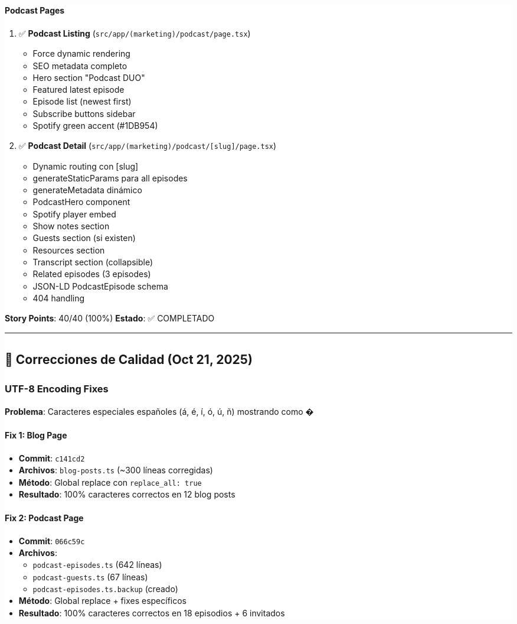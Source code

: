 #### Podcast Pages

1. ✅ **Podcast Listing** (`src/app/(marketing)/podcast/page.tsx`)
   - Force dynamic rendering
   - SEO metadata completo
   - Hero section "Podcast DUO"
   - Featured latest episode
   - Episode list (newest first)
   - Subscribe buttons sidebar
   - Spotify green accent (#1DB954)

2. ✅ **Podcast Detail** (`src/app/(marketing)/podcast/[slug]/page.tsx`)
   - Dynamic routing con [slug]
   - generateStaticParams para all episodes
   - generateMetadata dinámico
   - PodcastHero component
   - Spotify player embed
   - Show notes section
   - Guests section (si existen)
   - Resources section
   - Transcript section (collapsible)
   - Related episodes (3 episodes)
   - JSON-LD PodcastEpisode schema
   - 404 handling

**Story Points**: 40/40 (100%)
**Estado**: ✅ COMPLETADO

---

## 🔧 Correcciones de Calidad (Oct 21, 2025)

### UTF-8 Encoding Fixes

**Problema**: Caracteres especiales españoles (á, é, í, ó, ú, ñ) mostrando como �

#### Fix 1: Blog Page

- **Commit**: `c141cd2`
- **Archivos**: `blog-posts.ts` (~300 líneas corregidas)
- **Método**: Global replace con `replace_all: true`
- **Resultado**: 100% caracteres correctos en 12 blog posts

#### Fix 2: Podcast Page

- **Commit**: `066c59c`
- **Archivos**:
  - `podcast-episodes.ts` (642 líneas)
  - `podcast-guests.ts` (67 líneas)
  - `podcast-episodes.ts.backup` (creado)
- **Método**: Global replace + fixes específicos
- **Resultado**: 100% caracteres correctos en 18 episodios + 6 invitados
